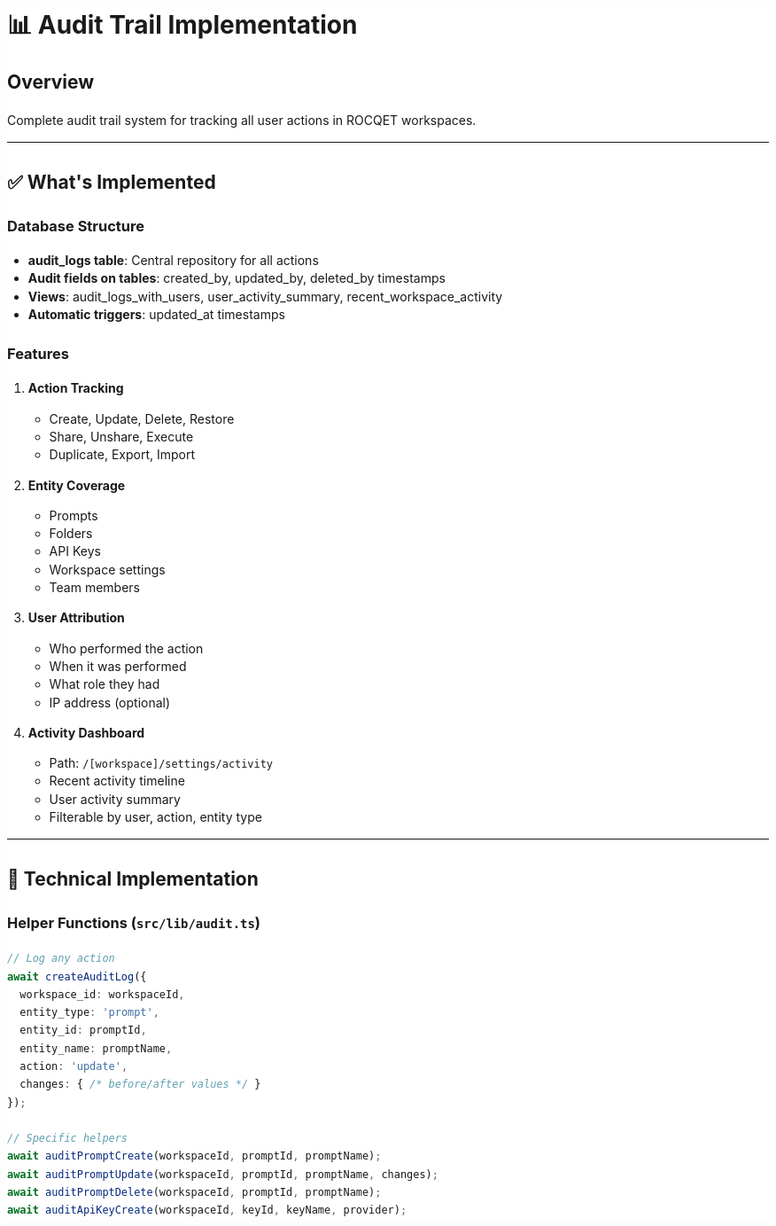 # 📊 Audit Trail Implementation

## Overview
Complete audit trail system for tracking all user actions in ROCQET workspaces.

---

## ✅ What's Implemented

### Database Structure
- **audit_logs table**: Central repository for all actions
- **Audit fields on tables**: created_by, updated_by, deleted_by timestamps
- **Views**: audit_logs_with_users, user_activity_summary, recent_workspace_activity
- **Automatic triggers**: updated_at timestamps

### Features
1. **Action Tracking**
   - Create, Update, Delete, Restore
   - Share, Unshare, Execute
   - Duplicate, Export, Import

2. **Entity Coverage**
   - Prompts
   - Folders
   - API Keys
   - Workspace settings
   - Team members

3. **User Attribution**
   - Who performed the action
   - When it was performed
   - What role they had
   - IP address (optional)

4. **Activity Dashboard**
   - Path: `/[workspace]/settings/activity`
   - Recent activity timeline
   - User activity summary
   - Filterable by user, action, entity type

---

## 🔧 Technical Implementation

### Helper Functions (`src/lib/audit.ts`)
```typescript
// Log any action
await createAuditLog({
  workspace_id: workspaceId,
  entity_type: 'prompt',
  entity_id: promptId,
  entity_name: promptName,
  action: 'update',
  changes: { /* before/after values */ }
});

// Specific helpers
await auditPromptCreate(workspaceId, promptId, promptName);
await auditPromptUpdate(workspaceId, promptId, promptName, changes);
await auditPromptDelete(workspaceId, promptId, promptName);
await auditApiKeyCreate(workspaceId, keyId, keyName, provider);
```